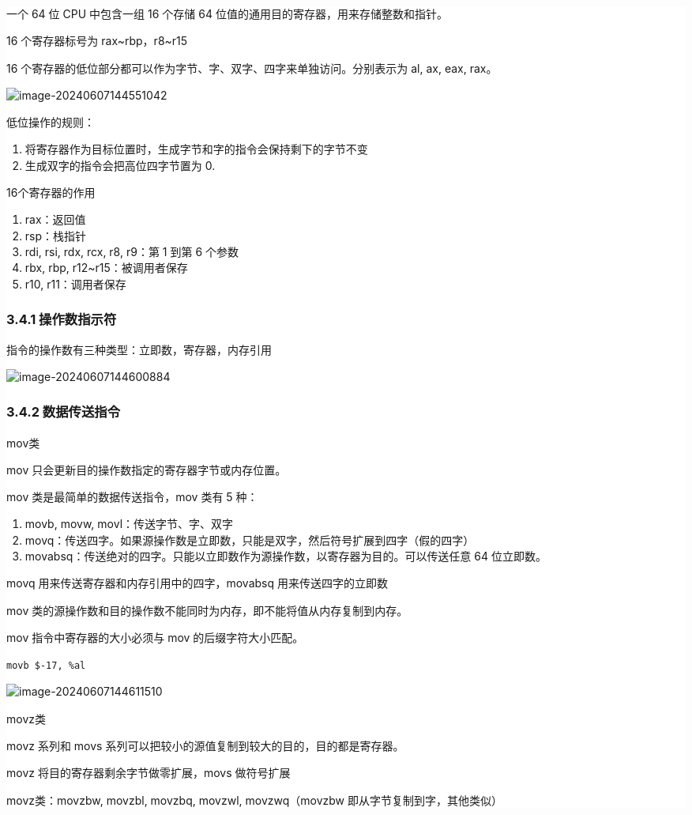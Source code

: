 一个 64 位 CPU 中包含一组 16 个存储 64 位值的通用目的寄存器，用来存储整数和指针。

16 个寄存器标号为 rax~rbp，r8~r15

16 个寄存器的低位部分都可以作为字节、字、双字、四字来单独访问。分别表示为 al, ax, eax, rax。

![image-20240607144551042](https://gitee.com/porlain/clouding/raw/master/202406071445257.png)

低位操作的规则：

1.  将寄存器作为目标位置时，生成字节和字的指令会保持剩下的字节不变
2.  生成双字的指令会把高位四字节置为 0.

16个寄存器的作用

1.  rax：返回值
2.  rsp：栈指针
3.  rdi, rsi, rdx, rcx, r8, r9：第 1 到第 6 个参数
4.  rbx, rbp, r12\~r15：被调用者保存
5.  r10, r11：调用者保存

### 3.4.1 操作数指示符

指令的操作数有三种类型：立即数，寄存器，内存引用

![image-20240607144600884](https://gitee.com/porlain/clouding/raw/master/202406071446023.png)

### 3.4.2 数据传送指令

mov类

mov 只会更新目的操作数指定的寄存器字节或内存位置。

mov 类是最简单的数据传送指令，mov 类有 5 种：

1.  movb, movw, movl：传送字节、字、双字
2.  movq：传送四字。如果源操作数是立即数，只能是双字，然后符号扩展到四字（假的四字）
3.  movabsq：传送绝对的四字。只能以立即数作为源操作数，以寄存器为目的。可以传送任意 64 位立即数。

movq 用来传送寄存器和内存引用中的四字，movabsq 用来传送四字的立即数

mov 类的源操作数和目的操作数不能同时为内存，即不能将值从内存复制到内存。

mov 指令中寄存器的大小必须与 mov 的后缀字符大小匹配。

```assembly
movb $-17, %al
```



![image-20240607144611510](https://gitee.com/porlain/clouding/raw/master/202406071446619.png)

movz类

movz 系列和 movs 系列可以把较小的源值复制到较大的目的，目的都是寄存器。

movz 将目的寄存器剩余字节做零扩展，movs 做符号扩展

movz类：movzbw, movzbl, movzbq, movzwl, movzwq（movzbw 即从字节复制到字，其他类似）
